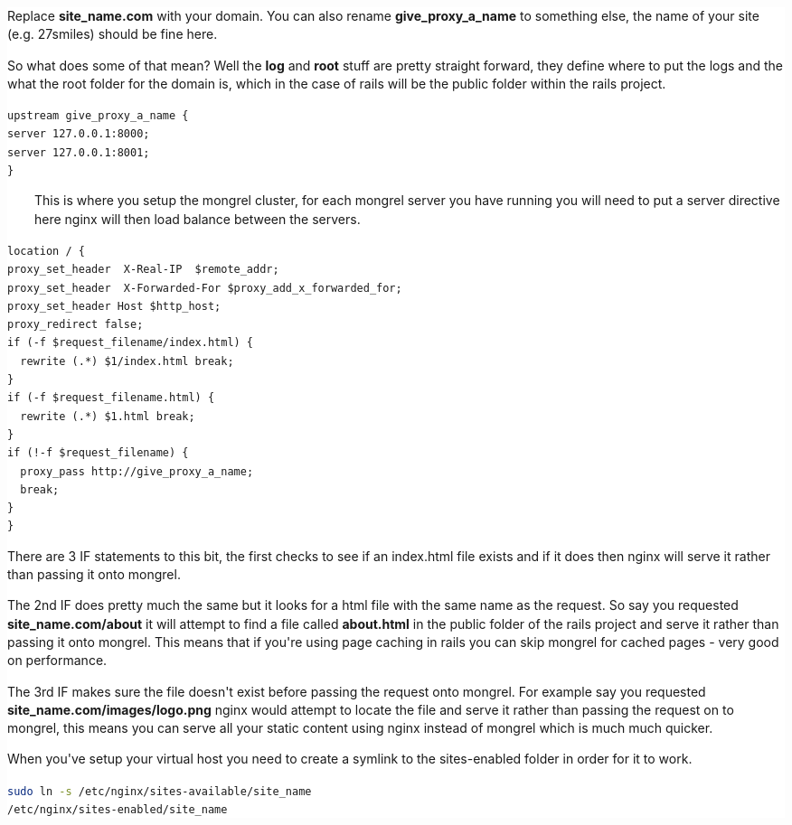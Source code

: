 Replace <strong>site_name.com</strong> with your domain. You can also rename <strong>give_proxy_a_name</strong> to something else, the name of your site (e.g. 27smiles) should be fine here.

So what does some of that mean? Well the <strong>log</strong> and <strong>root</strong> stuff are pretty straight forward, they define where to put the logs and the what the root folder for the domain is, which in the case of rails will be the public folder within the rails project.

```nginx
upstream give_proxy_a_name {
server 127.0.0.1:8000;
server 127.0.0.1:8001;
}
```

<p style="padding-left: 30px;">This is where you setup the mongrel cluster, for each mongrel server you have running you will need to put a server directive here nginx will then load balance between the servers.</p>

```nginx
location / {
proxy_set_header  X-Real-IP  $remote_addr;
proxy_set_header  X-Forwarded-For $proxy_add_x_forwarded_for;
proxy_set_header Host $http_host;
proxy_redirect false;
if (-f $request_filename/index.html) {
  rewrite (.*) $1/index.html break;
}
if (-f $request_filename.html) {
  rewrite (.*) $1.html break;
}
if (!-f $request_filename) {
  proxy_pass http://give_proxy_a_name;
  break;
}
} 
```

There are 3 IF statements to this bit, the first checks to see if an index.html file exists and if it does then nginx will serve it rather than passing it onto mongrel.

The 2nd IF does pretty much the same but it looks for a html file with the same name as the request. So say you requested <strong>site_name.com/about</strong> it will attempt to find a file called <strong>about.html</strong> in the public folder of the rails project and serve it rather than passing it onto mongrel. This means that if you're using page caching in rails you can skip mongrel for cached pages - very good on performance.

The 3rd IF makes sure the file doesn't exist before passing the request onto mongrel. For example say you requested <strong>site_name.com/images/logo.png</strong> nginx would attempt to locate the file and serve it rather than passing the request on to mongrel, this means you can serve all your static content using nginx instead of mongrel which is much much quicker.

When you've setup your virtual host you need to create a symlink to the sites-enabled folder in order for it to work.

```bash
sudo ln -s /etc/nginx/sites-available/site_name
/etc/nginx/sites-enabled/site_name
```
